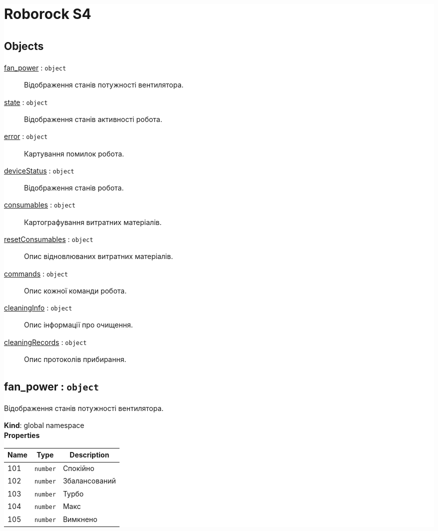 # Roborock S4

## Objects

<dl>
<dt><a href="#fan_power">fan_power</a> : <code>object</code></dt>
<dd><p>Відображення станів потужності вентилятора.</p>
</dd>
<dt><a href="#state">state</a> : <code>object</code></dt>
<dd><p>Відображення станів активності робота.</p>
</dd>
<dt><a href="#error">error</a> : <code>object</code></dt>
<dd><p>Картування помилок робота.</p>
</dd>
<dt><a href="#deviceStatus">deviceStatus</a> : <code>object</code></dt>
<dd><p>Відображення станів робота.</p>
</dd>
<dt><a href="#consumables">consumables</a> : <code>object</code></dt>
<dd><p>Картографування витратних матеріалів.</p>
</dd>
<dt><a href="#resetConsumables">resetConsumables</a> : <code>object</code></dt>
<dd><p>Опис відновлюваних витратних матеріалів.</p>
</dd>
<dt><a href="#commands">commands</a> : <code>object</code></dt>
<dd><p>Опис кожної команди робота.</p>
</dd>
<dt><a href="#cleaningInfo">cleaningInfo</a> : <code>object</code></dt>
<dd><p>Опис інформації про очищення.</p>
</dd>
<dt><a href="#cleaningRecords">cleaningRecords</a> : <code>object</code></dt>
<dd><p>Опис протоколів прибирання.</p>
</dd>
</dl>

<a name="fan_power"></a>

## fan\_power : <code>object</code>
Відображення станів потужності вентилятора.

**Kind**: global namespace  
**Properties**

| Name | Type | Description |
| --- | --- | --- |
| 101 | <code>number</code> | Спокійно |
| 102 | <code>number</code> | Збалансований |
| 103 | <code>number</code> | Турбо |
| 104 | <code>number</code> | Макс |
| 105 | <code>number</code> | Вимкнено |
